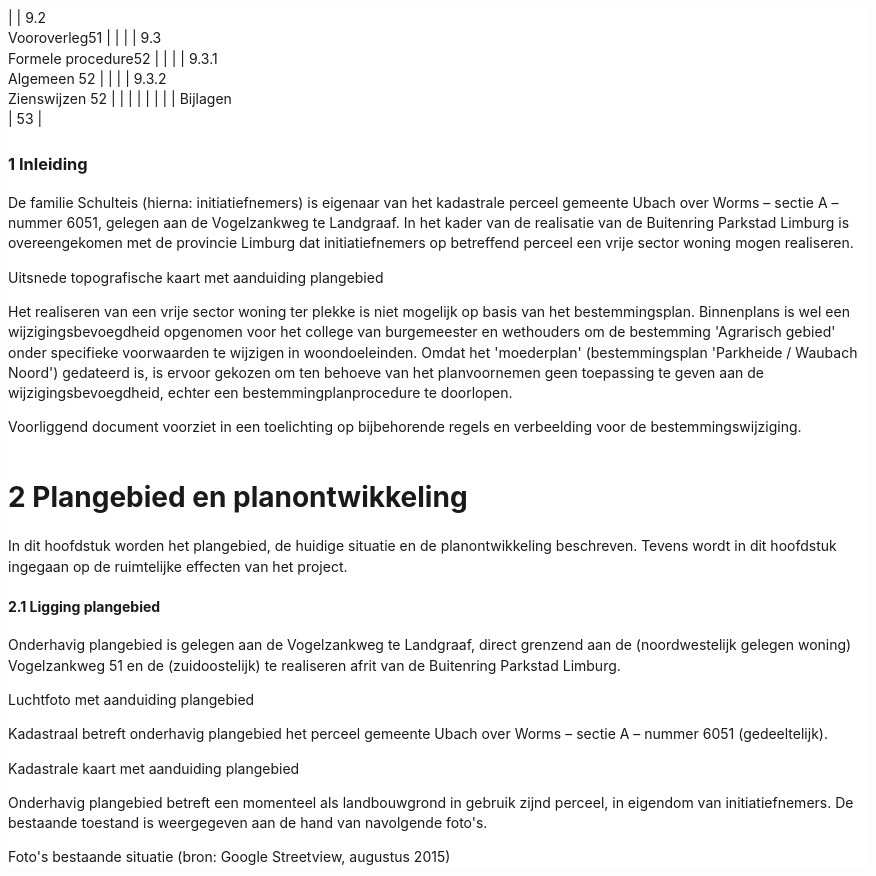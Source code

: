 |   | 9.2<br>Vooroverleg51                        |    |
|   | 9.3<br>Formele procedure52                  |    |
|   | 9.3.1<br>Algemeen 52                        |    |
|   | 9.3.2<br>Zienswijzen  52                    |    |
|   |                                             |    |
|   | Bijlagen<br>                                | 53 |

### <span id="page-8-0"></span>**1 Inleiding**

De familie Schulteis (hierna: initiatiefnemers) is eigenaar van het kadastrale perceel gemeente Ubach over Worms – sectie A – nummer 6051, gelegen aan de Vogelzankweg te Landgraaf. In het kader van de realisatie van de Buitenring Parkstad Limburg is overeengekomen met de provincie Limburg dat initiatiefnemers op betreffend perceel een vrije sector woning mogen realiseren.

Uitsnede topografische kaart met aanduiding plangebied

Het realiseren van een vrije sector woning ter plekke is niet mogelijk op basis van het bestemmingsplan. Binnenplans is wel een wijzigingsbevoegdheid opgenomen voor het college van burgemeester en wethouders om de bestemming 'Agrarisch gebied' onder specifieke voorwaarden te wijzigen in woondoeleinden. Omdat het 'moederplan' (bestemmingsplan 'Parkheide / Waubach Noord') gedateerd is, is ervoor gekozen om ten behoeve van het planvoornemen geen toepassing te geven aan de wijzigingsbevoegdheid, echter een bestemmingplanprocedure te doorlopen.

Voorliggend document voorziet in een toelichting op bijbehorende regels en verbeelding voor de bestemmingswijziging.

# <span id="page-10-0"></span>**2 Plangebied en planontwikkeling**

<span id="page-10-1"></span>In dit hoofdstuk worden het plangebied, de huidige situatie en de planontwikkeling beschreven. Tevens wordt in dit hoofdstuk ingegaan op de ruimtelijke effecten van het project.

#### **2.1 Ligging plangebied**

Onderhavig plangebied is gelegen aan de Vogelzankweg te Landgraaf, direct grenzend aan de (noordwestelijk gelegen woning) Vogelzankweg 51 en de (zuidoostelijk) te realiseren afrit van de Buitenring Parkstad Limburg.

Luchtfoto met aanduiding plangebied

Kadastraal betreft onderhavig plangebied het perceel gemeente Ubach over Worms – sectie A – nummer 6051 (gedeeltelijk).

Kadastrale kaart met aanduiding plangebied

Onderhavig plangebied betreft een momenteel als landbouwgrond in gebruik zijnd perceel, in eigendom van initiatiefnemers. De bestaande toestand is weergegeven aan de hand van navolgende foto's.

Foto's bestaande situatie (bron: Google Streetview, augustus 2015)
